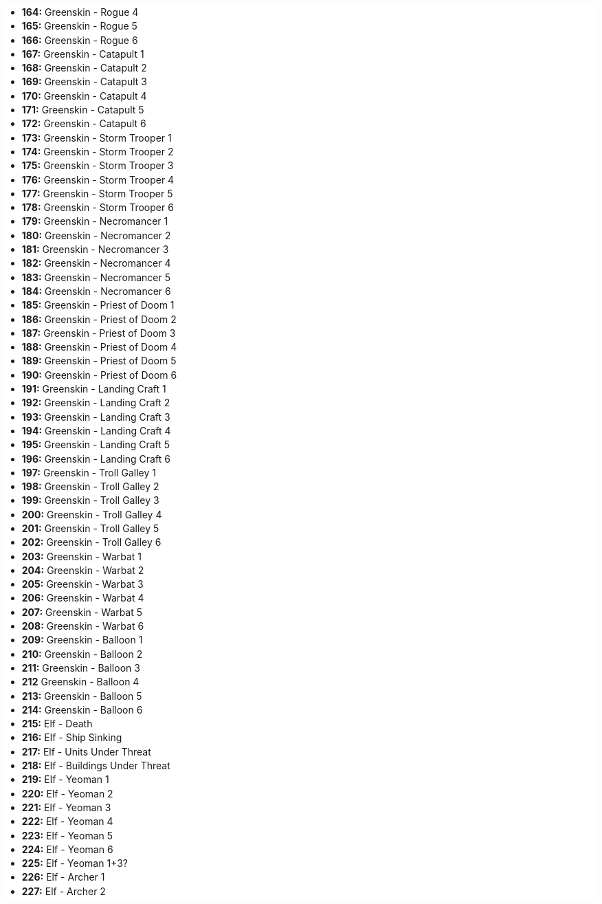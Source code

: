  - **164:** Greenskin - Rogue 4
 - **165:** Greenskin - Rogue 5
 - **166:** Greenskin - Rogue 6
 - **167:** Greenskin - Catapult 1
 - **168:** Greenskin - Catapult 2
 - **169:** Greenskin - Catapult 3
 - **170:** Greenskin - Catapult 4
 - **171:** Greenskin - Catapult 5
 - **172:** Greenskin - Catapult 6
 - **173:** Greenskin - Storm Trooper 1
 - **174:** Greenskin - Storm Trooper 2
 - **175:** Greenskin - Storm Trooper 3
 - **176:** Greenskin - Storm Trooper 4
 - **177:** Greenskin - Storm Trooper 5
 - **178:** Greenskin - Storm Trooper 6
 - **179:** Greenskin - Necromancer 1
 - **180:** Greenskin - Necromancer 2
 - **181:** Greenskin - Necromancer 3
 - **182:** Greenskin - Necromancer 4
 - **183:** Greenskin - Necromancer 5
 - **184:** Greenskin - Necromancer 6
 - **185:** Greenskin - Priest of Doom 1
 - **186:** Greenskin - Priest of Doom 2
 - **187:** Greenskin - Priest of Doom 3
 - **188:** Greenskin - Priest of Doom 4
 - **189:** Greenskin - Priest of Doom 5
 - **190:** Greenskin - Priest of Doom 6
 - **191:** Greenskin - Landing Craft 1
 - **192:** Greenskin - Landing Craft 2
 - **193:** Greenskin - Landing Craft 3
 - **194:** Greenskin - Landing Craft 4
 - **195:** Greenskin - Landing Craft 5
 - **196:** Greenskin - Landing Craft 6
 - **197:** Greenskin - Troll Galley 1
 - **198:** Greenskin - Troll Galley 2
 - **199:** Greenskin - Troll Galley 3
 - **200:** Greenskin - Troll Galley 4
 - **201:** Greenskin - Troll Galley 5
 - **202:** Greenskin - Troll Galley 6
 - **203:** Greenskin - Warbat 1
 - **204:** Greenskin - Warbat 2
 - **205:** Greenskin - Warbat 3
 - **206:** Greenskin - Warbat 4
 - **207:** Greenskin - Warbat 5
 - **208:** Greenskin - Warbat 6
 - **209:** Greenskin - Balloon 1
 - **210:** Greenskin - Balloon 2
 - **211:** Greenskin - Balloon 3
 - **212** Greenskin - Balloon 4
 - **213:** Greenskin - Balloon 5
 - **214:** Greenskin - Balloon 6
 - **215:** Elf - Death
 - **216:** Elf - Ship Sinking
 - **217:** Elf - Units Under Threat
 - **218:** Elf - Buildings Under Threat
 - **219:** Elf - Yeoman 1
 - **220:** Elf - Yeoman 2
 - **221:** Elf - Yeoman 3
 - **222:** Elf - Yeoman 4
 - **223:** Elf - Yeoman 5
 - **224:** Elf - Yeoman 6
 - **225:** Elf - Yeoman 1+3?
 - **226:** Elf - Archer 1
 - **227:** Elf - Archer 2